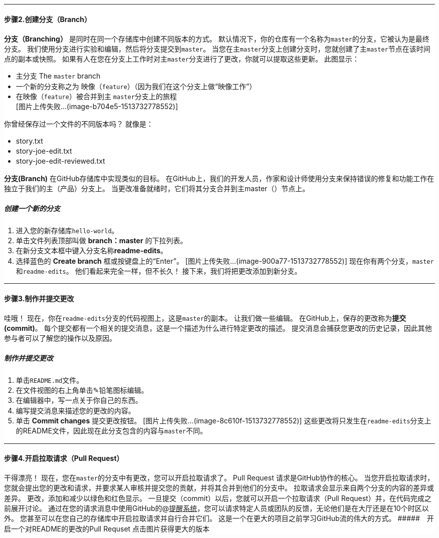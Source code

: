 ***
#### 步骤2.创建分支（Branch）
**分支（Branching）** 是同时在同一个存储库中创建不同版本的方式。
 默认情况下，你的仓库有一个名称为``master``的分支，它被认为是最终分支。 我们使用分支进行实验和编辑，然后将分支提交到``master``。
当您在主``master``分支上创建分支时，您就创建了主``master``节点在该时间点的副本或快照。 如果有人在您在分支上工作时对主``master``分支进行了更改，你就可以提取这些更新。
此图显示：    
 *  主分支 The ``master`` branch    
 *  一个新的分支称之为 映像（``feature``）（因为我们在这个分支上做“映像工作”）     
 * 在映像（``feature``）被合并到主 ``master``分支上的旅程  
[图片上传失败...(image-b704e5-1513732778552)]

 你曾经保存过一个文件的不同版本吗？ 就像是：
   *  story.txt
   * story-joe-edit.txt
   * story-joe-edit-reviewed.txt

 **分支(Branch)** 在GitHub存储库中实现类似的目标。
在GitHub上，我们的开发人员，作家和设计师使用分支来保持错误的修复和功能工作在独立于我们的主（产品）分支上。 当更改准备就绪时，它们将其分支合并到主master（）节点上。
##### 创建一个新的分支
1. 进入您的新存储库``hello-world``。    
2. 单击文件列表顶部叫做 **branch：master** 的下拉列表。     
3. 在新分支文本框中键入分支名称**readme-edits**。     
4. 选择蓝色的 **Create branch** 框或按键盘上的“Enter”。
[图片上传失败...(image-900a77-1513732778552)]
现在你有两个分支，``master``和``readme-edits``。 他们看起来完全一样，但不长久！ 接下来，我们将把更改添加到新分支。

***
 #### 步骤3.制作并提交更改
哇哦！ 现在，你在``readme-edits``分支的代码视图上，这是``master``的副本。 让我们做一些编辑。
在GitHub上，保存的更改称为**提交(commit)**。 每个提交都有一个相关的提交消息，这是一个描述为什么进行特定更改的描述。 提交消息会捕获您更改的历史记录，因此其他参与者可以了解您的操作以及原因。
##### 制作并提交更改
1. 单击``README.md``文件。
2. 在文件视图的右上角单击✎铅笔图标编辑。
3. 在编辑器中，写一点关于你自己的东西。
4. 编写提交消息来描述您的更改的内容。
5. 单击 **Commit changes** 提交更改按钮。
[图片上传失败...(image-8c610f-1513732778552)]
这些更改将只发生在``readme-edits``分支上的README文件，因此现在此分支包含的内容与``master``不同。

***
#### 步骤4.开启拉取请求（Pull Request）
干得漂亮！ 现在，您在``master``的分支中有更改，您可以开启拉取请求了。
Pull Request 请求是GitHub协作的核心。 当您开启拉取请求时，您就会提出您的更改和请求，并要求某人审核并提交您的贡献，并将其合并到他们的分支中。 拉取请求会显示来自两个分支的内容的差异或差异。 更改，添加和减少以绿色和红色显示。
一旦提交（commit）以后，您就可以开启一个拉取请求（Pull Request）并，在代码完成之前展开讨论。
通过在您的请求消息中使用GitHub的@[提醒系统](https://help.github.com/articles/about-writing-and-formatting-on-github/#text-formatting-toolbar)，您可以请求特定人员或团队的反馈，无论他们是在大厅还是在10个时区以外。
您甚至可以在您自己的存储库中开启拉取请求并自行合并它们。 这是一个在更大的项目之前学习GitHub流的伟大的方式。
#####　开启一个对README的更改的Pull Requset
点击图片获得更大的版本
